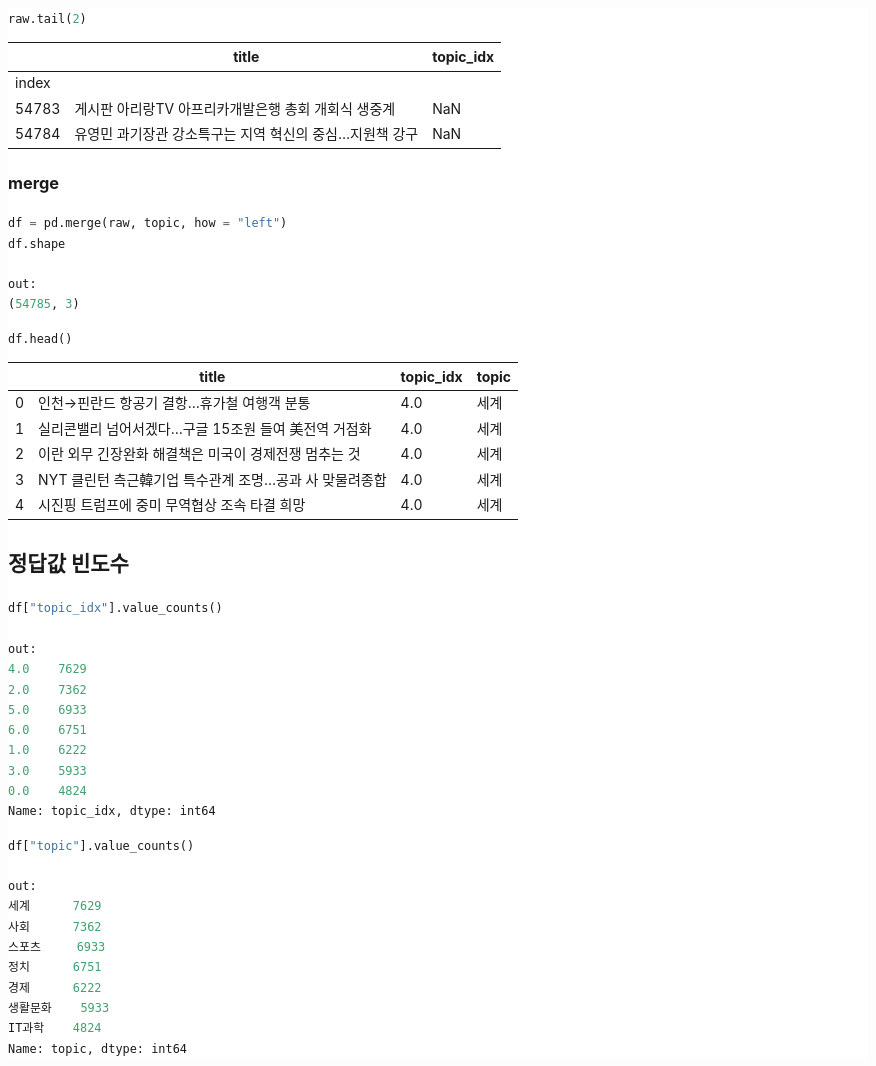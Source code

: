 ```python
raw.tail(2)
```

|  | title | topic_idx |
| --- | --- | --- |
| index |  |  |
| 54783 | 게시판 아리랑TV 아프리카개발은행 총회 개회식 생중계 | NaN |
| 54784 | 유영민 과기장관 강소특구는 지역 혁신의 중심…지원책 강구 | NaN |

### merge

```python
df = pd.merge(raw, topic, how = "left")
df.shape

out:
(54785, 3)
```

```python
df.head()
```

|  | title | topic_idx | topic |
| --- | --- | --- | --- |
| 0 | 인천→핀란드 항공기 결항…휴가철 여행객 분통 | 4.0 | 세계 |
| 1 | 실리콘밸리 넘어서겠다…구글 15조원 들여 美전역 거점화 | 4.0 | 세계 |
| 2 | 이란 외무 긴장완화 해결책은 미국이 경제전쟁 멈추는 것 | 4.0 | 세계 |
| 3 | NYT 클린턴 측근韓기업 특수관계 조명…공과 사 맞물려종합 | 4.0 | 세계 |
| 4 | 시진핑 트럼프에 중미 무역협상 조속 타결 희망 | 4.0 | 세계 |

## 정답값 빈도수

```python
df["topic_idx"].value_counts()

out:
4.0    7629
2.0    7362
5.0    6933
6.0    6751
1.0    6222
3.0    5933
0.0    4824
Name: topic_idx, dtype: int64
```

```python
df["topic"].value_counts()

out:
세계      7629
사회      7362
스포츠     6933
정치      6751
경제      6222
생활문화    5933
IT과학    4824
Name: topic, dtype: int64
```
